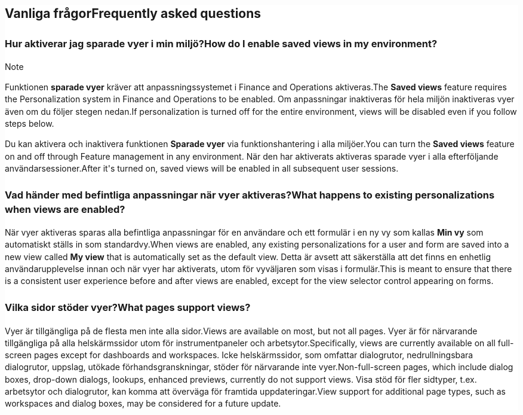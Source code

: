 ## <a name="frequently-asked-questions"></a><span data-ttu-id="176c8-301">Vanliga frågor</span><span class="sxs-lookup"><span data-stu-id="176c8-301">Frequently asked questions</span></span>

### <a name="how-do-i-enable-saved-views-in-my-environment"></a><span data-ttu-id="176c8-302">Hur aktiverar jag sparade vyer i min miljö?</span><span class="sxs-lookup"><span data-stu-id="176c8-302">How do I enable saved views in my environment?</span></span>

> [!NOTE]
> <span data-ttu-id="176c8-303">Funktionen **sparade vyer** kräver att anpassningssystemet i Finance and Operations aktiveras.</span><span class="sxs-lookup"><span data-stu-id="176c8-303">The **Saved views** feature requires the Personalization system in Finance and Operations to be enabled.</span></span> <span data-ttu-id="176c8-304">Om anpassningar inaktiveras för hela miljön inaktiveras vyer även om du följer stegen nedan.</span><span class="sxs-lookup"><span data-stu-id="176c8-304">If personalization is turned off for the entire environment, views will be disabled even if you follow steps below.</span></span> 

<span data-ttu-id="176c8-305">Du kan aktivera och inaktivera funktionen **Sparade vyer** via funktionshantering i alla miljöer.</span><span class="sxs-lookup"><span data-stu-id="176c8-305">You can turn the **Saved views** feature on and off through Feature management in any environment.</span></span> <span data-ttu-id="176c8-306">När den har aktiverats aktiveras sparade vyer i alla efterföljande användarsessioner.</span><span class="sxs-lookup"><span data-stu-id="176c8-306">After it's turned on, saved views will be enabled in all subsequent user sessions.</span></span>

### <a name="what-happens-to-existing-personalizations-when-views-are-enabled"></a><span data-ttu-id="176c8-307">Vad händer med befintliga anpassningar när vyer aktiveras?</span><span class="sxs-lookup"><span data-stu-id="176c8-307">What happens to existing personalizations when views are enabled?</span></span> 

<span data-ttu-id="176c8-308">När vyer aktiveras sparas alla befintliga anpassningar för en användare och ett formulär i en ny vy som kallas **Min vy** som automatiskt ställs in som standardvy.</span><span class="sxs-lookup"><span data-stu-id="176c8-308">When views are enabled, any existing personalizations for a user and form are saved into a new view called **My view** that is automatically set as the default view.</span></span> <span data-ttu-id="176c8-309">Detta är avsett att säkerställa att det finns en enhetlig användarupplevelse innan och när vyer har aktiverats, utom för vyväljaren som visas i formulär.</span><span class="sxs-lookup"><span data-stu-id="176c8-309">This is meant to ensure that there is a consistent user experience before and after views are enabled, except for the view selector control appearing on forms.</span></span>

### <a name="what-pages-support-views"></a><span data-ttu-id="176c8-310">Vilka sidor stöder vyer?</span><span class="sxs-lookup"><span data-stu-id="176c8-310">What pages support views?</span></span> 

<span data-ttu-id="176c8-311">Vyer är tillgängliga på de flesta men inte alla sidor.</span><span class="sxs-lookup"><span data-stu-id="176c8-311">Views are available on most, but not all pages.</span></span> <span data-ttu-id="176c8-312">Vyer är för närvarande tillgängliga på alla helskärmssidor utom för instrumentpaneler och arbetsytor.</span><span class="sxs-lookup"><span data-stu-id="176c8-312">Specifically, views are currently available on all full-screen pages except for dashboards and workspaces.</span></span> <span data-ttu-id="176c8-313">Icke helskärmssidor, som omfattar dialogrutor, nedrullningsbara dialogrutor, uppslag, utökade förhandsgranskningar, stöder för närvarande inte vyer.</span><span class="sxs-lookup"><span data-stu-id="176c8-313">Non-full-screen pages, which include dialog boxes, drop-down dialogs, lookups, enhanced previews, currently do not support views.</span></span> <span data-ttu-id="176c8-314">Visa stöd för fler sidtyper, t.ex. arbetsytor och dialogrutor, kan komma att överväga för framtida uppdateringar.</span><span class="sxs-lookup"><span data-stu-id="176c8-314">View support for additional page types, such as workspaces and dialog boxes, may be considered for a future update.</span></span>
